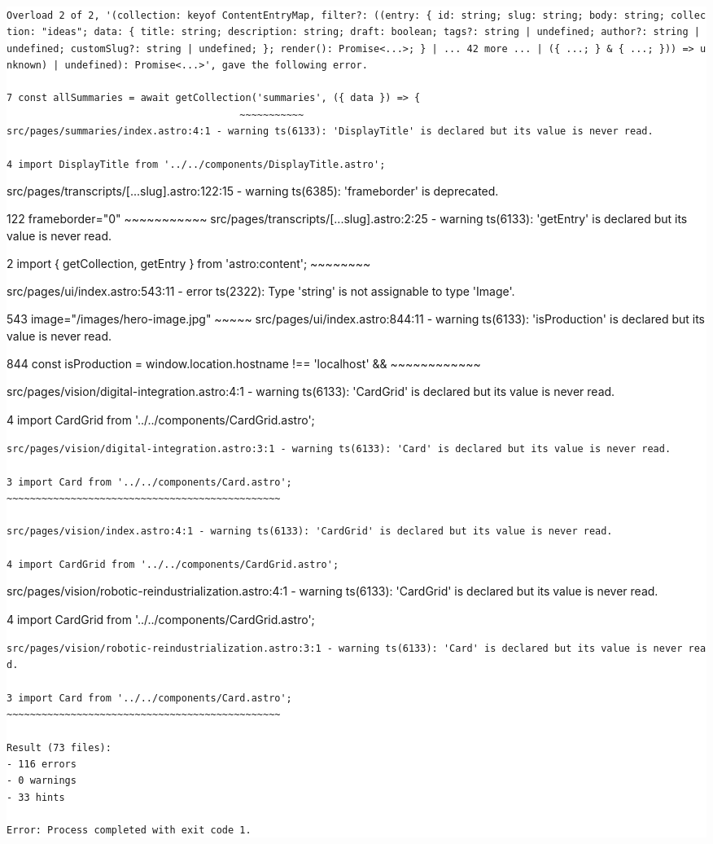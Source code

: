   ~~~~~~~~~~~~~~~~~~~~~~~~~~~~~~~~~~~~~~~~~~~~~~~~~~~~~~~~~~~~
  Overload 2 of 2, '(collection: keyof ContentEntryMap, filter?: ((entry: { id: string; slug: string; body: string; collection: "ideas"; data: { title: string; description: string; draft: boolean; tags?: string | undefined; author?: string | undefined; customSlug?: string | undefined; }; render(): Promise<...>; } | ... 42 more ... | ({ ...; } & { ...; })) => unknown) | undefined): Promise<...>', gave the following error.

7 const allSummaries = await getCollection('summaries', ({ data }) => {
                                           ~~~~~~~~~~~
src/pages/summaries/index.astro:4:1 - warning ts(6133): 'DisplayTitle' is declared but its value is never read.

4 import DisplayTitle from '../../components/DisplayTitle.astro';
  ~~~~~~~~~~~~~~~~~~~~~~~~~~~~~~~~~~~~~~~~~~~~~~~~~~~~~~~~~~~~~~~

src/pages/transcripts/[...slug].astro:122:15 - warning ts(6385): 'frameborder' is deprecated.

122               frameborder="0"
                  ~~~~~~~~~~~
src/pages/transcripts/[...slug].astro:2:25 - warning ts(6133): 'getEntry' is declared but its value is never read.

2 import { getCollection, getEntry } from 'astro:content';
                          ~~~~~~~~

src/pages/ui/index.astro:543:11 - error ts(2322): Type 'string' is not assignable to type 'Image'.

543           image="/images/hero-image.jpg"
              ~~~~~
src/pages/ui/index.astro:844:11 - warning ts(6133): 'isProduction' is declared but its value is never read.

844     const isProduction = window.location.hostname !== 'localhost' &&
              ~~~~~~~~~~~~

src/pages/vision/digital-integration.astro:4:1 - warning ts(6133): 'CardGrid' is declared but its value is never read.

4 import CardGrid from '../../components/CardGrid.astro';
  ~~~~~~~~~~~~~~~~~~~~~~~~~~~~~~~~~~~~~~~~~~~~~~~~~~~~~~~
src/pages/vision/digital-integration.astro:3:1 - warning ts(6133): 'Card' is declared but its value is never read.

3 import Card from '../../components/Card.astro';
  ~~~~~~~~~~~~~~~~~~~~~~~~~~~~~~~~~~~~~~~~~~~~~~~

src/pages/vision/index.astro:4:1 - warning ts(6133): 'CardGrid' is declared but its value is never read.

4 import CardGrid from '../../components/CardGrid.astro';
  ~~~~~~~~~~~~~~~~~~~~~~~~~~~~~~~~~~~~~~~~~~~~~~~~~~~~~~~

src/pages/vision/robotic-reindustrialization.astro:4:1 - warning ts(6133): 'CardGrid' is declared but its value is never read.

4 import CardGrid from '../../components/CardGrid.astro';
  ~~~~~~~~~~~~~~~~~~~~~~~~~~~~~~~~~~~~~~~~~~~~~~~~~~~~~~~
src/pages/vision/robotic-reindustrialization.astro:3:1 - warning ts(6133): 'Card' is declared but its value is never read.

3 import Card from '../../components/Card.astro';
  ~~~~~~~~~~~~~~~~~~~~~~~~~~~~~~~~~~~~~~~~~~~~~~~

Result (73 files): 
- 116 errors
- 0 warnings
- 33 hints

Error: Process completed with exit code 1.
  ~~~~~~~~~~~~~~~~~~~~~~~~~~~~~~~~~~~~~~~~~~~~~~~~~~~~~~~
